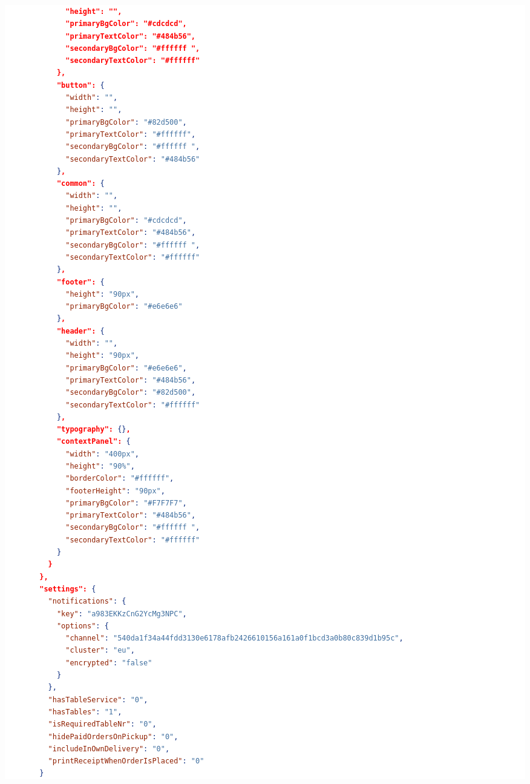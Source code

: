 ```json
              "height": "",
              "primaryBgColor": "#cdcdcd",
              "primaryTextColor": "#484b56",
              "secondaryBgColor": "#ffffff ",
              "secondaryTextColor": "#ffffff"
            },
            "button": {
              "width": "",
              "height": "",
              "primaryBgColor": "#82d500",
              "primaryTextColor": "#ffffff",
              "secondaryBgColor": "#ffffff ",
              "secondaryTextColor": "#484b56"
            },
            "common": {
              "width": "",
              "height": "",
              "primaryBgColor": "#cdcdcd",
              "primaryTextColor": "#484b56",
              "secondaryBgColor": "#ffffff ",
              "secondaryTextColor": "#ffffff"
            },
            "footer": {
              "height": "90px",
              "primaryBgColor": "#e6e6e6"
            },
            "header": {
              "width": "",
              "height": "90px",
              "primaryBgColor": "#e6e6e6",
              "primaryTextColor": "#484b56",
              "secondaryBgColor": "#82d500",
              "secondaryTextColor": "#ffffff"
            },
            "typography": {},
            "contextPanel": {
              "width": "400px",
              "height": "90%",
              "borderColor": "#ffffff",
              "footerHeight": "90px",
              "primaryBgColor": "#F7F7F7",
              "primaryTextColor": "#484b56",
              "secondaryBgColor": "#ffffff ",
              "secondaryTextColor": "#ffffff"
            }
          }
        },
        "settings": {
          "notifications": {
            "key": "a983EKKzCnG2YcMg3NPC",
            "options": {
              "channel": "540da1f34a44fdd3130e6178afb2426610156a161a0f1bcd3a0b80c839d1b95c",
              "cluster": "eu",
              "encrypted": "false"
            }
          },
          "hasTableService": "0",
          "hasTables": "1",
          "isRequiredTableNr": "0",
          "hidePaidOrdersOnPickup": "0",
          "includeInOwnDelivery": "0",
          "printReceiptWhenOrderIsPlaced": "0"
        }
```